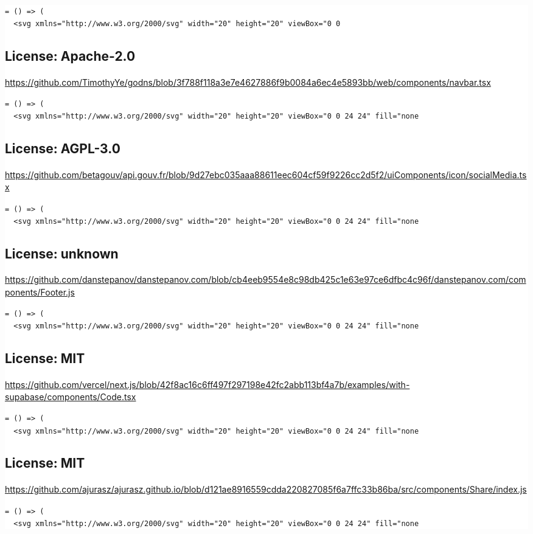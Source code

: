 ```
= () => (
  <svg xmlns="http://www.w3.org/2000/svg" width="20" height="20" viewBox="0 0
```


## License: Apache-2.0
https://github.com/TimothyYe/godns/blob/3f788f118a3e7e4627886f9b0084a6ec4e5893bb/web/components/navbar.tsx

```
= () => (
  <svg xmlns="http://www.w3.org/2000/svg" width="20" height="20" viewBox="0 0 24 24" fill="none
```


## License: AGPL-3.0
https://github.com/betagouv/api.gouv.fr/blob/9d27ebc035aaa88611eec604cf59f9226cc2d5f2/uiComponents/icon/socialMedia.tsx

```
= () => (
  <svg xmlns="http://www.w3.org/2000/svg" width="20" height="20" viewBox="0 0 24 24" fill="none
```


## License: unknown
https://github.com/danstepanov/danstepanov.com/blob/cb4eeb9554e8c98db425c1e63e97ce6dfbc4c96f/danstepanov.com/components/Footer.js

```
= () => (
  <svg xmlns="http://www.w3.org/2000/svg" width="20" height="20" viewBox="0 0 24 24" fill="none
```


## License: MIT
https://github.com/vercel/next.js/blob/42f8ac16c6ff497f297198e42fc2abb113bf4a7b/examples/with-supabase/components/Code.tsx

```
= () => (
  <svg xmlns="http://www.w3.org/2000/svg" width="20" height="20" viewBox="0 0 24 24" fill="none
```


## License: MIT
https://github.com/ajurasz/ajurasz.github.io/blob/d121ae8916559cdda220827085f6a7ffc33b86ba/src/components/Share/index.js

```
= () => (
  <svg xmlns="http://www.w3.org/2000/svg" width="20" height="20" viewBox="0 0 24 24" fill="none
```
